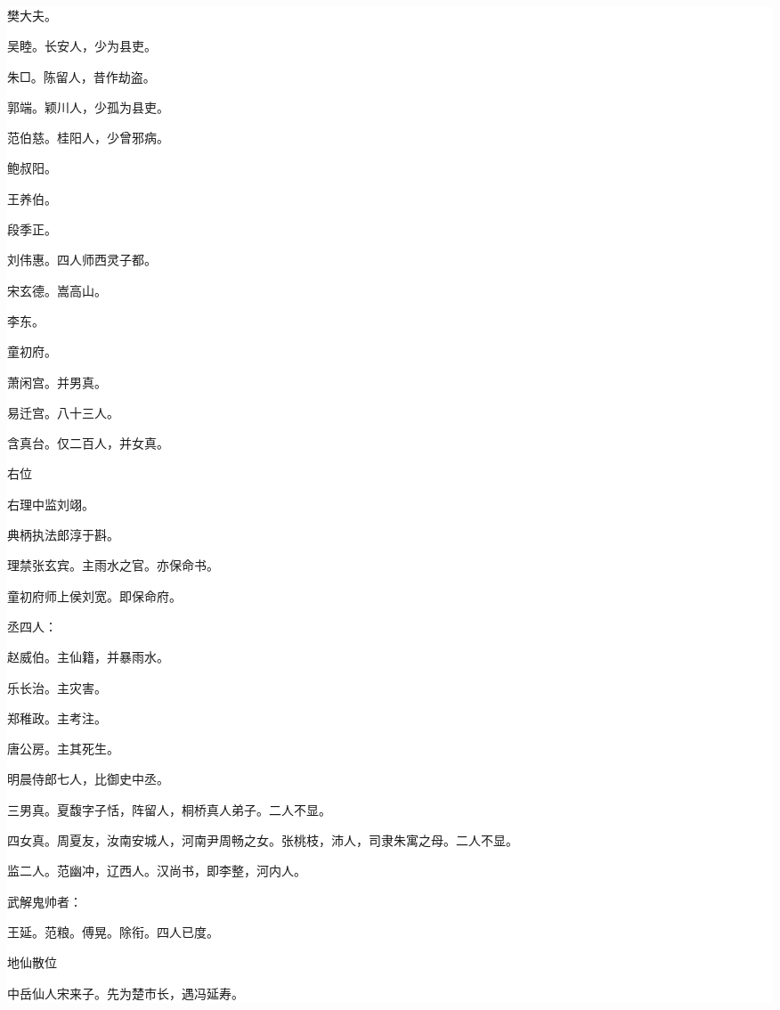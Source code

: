 樊大夫。

吴睦。长安人，少为县吏。

朱□。陈留人，昔作劫盗。

郭端。颖川人，少孤为县吏。

范伯慈。桂阳人，少曾邪病。

鲍叔阳。

王养伯。

段季正。

刘伟惠。四人师西灵子都。

宋玄德。嵩高山。

李东。

童初府。

萧闲宫。并男真。

易迁宫。八十三人。

含真台。仅二百人，并女真。

右位

右理中监刘翊。

典柄执法郎淳于斟。

理禁张玄宾。主雨水之官。亦保命书。

童初府师上侯刘宽。即保命府。

丞四人：

赵威伯。主仙籍，并暴雨水。

乐长治。主灾害。

郑稚政。主考注。

唐公房。主其死生。

明晨侍郎七人，比御史中丞。

三男真。夏馥字子恬，阵留人，桐桥真人弟子。二人不显。

四女真。周夏友，汝南安城人，河南尹周畅之女。张桃枝，沛人，司隶朱寓之母。二人不显。

监二人。范幽冲，辽西人。汉尚书，即李整，河内人。

武解鬼帅者：

王延。范粮。傅晃。除衔。四人已度。

地仙散位

中岳仙人宋来子。先为楚市长，遇冯延寿。
